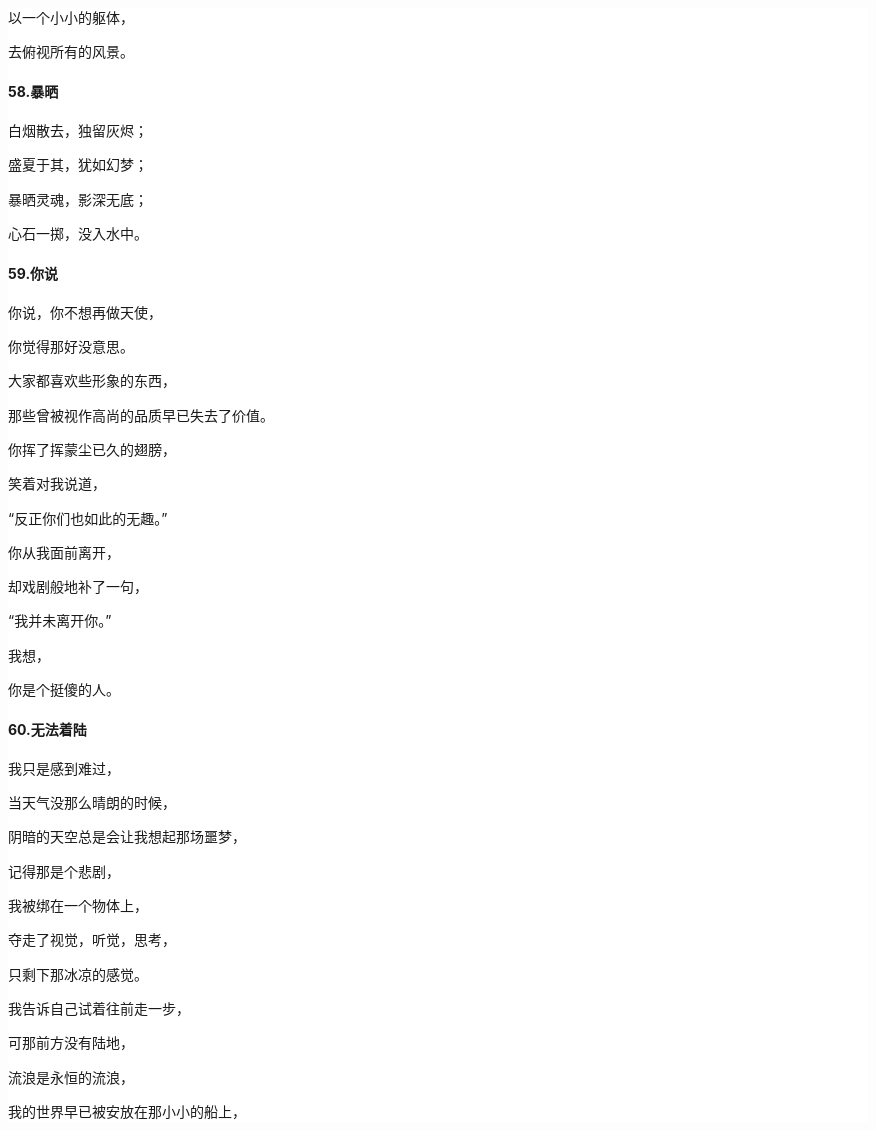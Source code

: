以一个小小的躯体，

去俯视所有的风景。

#### 58.暴晒

白烟散去，独留灰烬；

盛夏于其，犹如幻梦；

暴晒灵魂，影深无底；

心石一掷，没入水中。

#### 59.你说

你说，你不想再做天使，

你觉得那好没意思。

大家都喜欢些形象的东西，

那些曾被视作高尚的品质早已失去了价值。

你挥了挥蒙尘已久的翅膀，

笑着对我说道，

“反正你们也如此的无趣。”

你从我面前离开，

却戏剧般地补了一句，

“我并未离开你。”

我想，

你是个挺傻的人。

#### 60.无法着陆

我只是感到难过，

当天气没那么晴朗的时候，

阴暗的天空总是会让我想起那场噩梦，

记得那是个悲剧，

我被绑在一个物体上，

夺走了视觉，听觉，思考，

只剩下那冰凉的感觉。

我告诉自己试着往前走一步，

可那前方没有陆地，

流浪是永恒的流浪，

我的世界早已被安放在那小小的船上，
